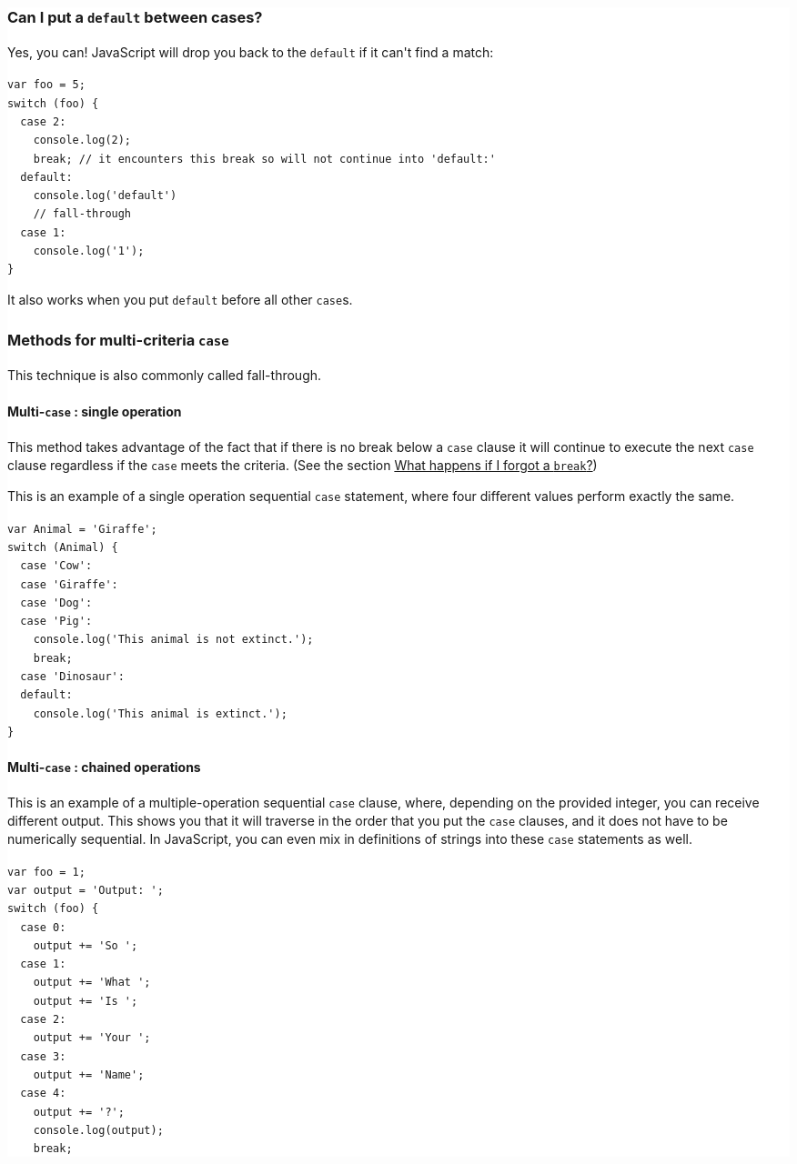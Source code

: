 ### Can I put a `default` between cases?

Yes, you can! JavaScript will drop you back to the `default` if it can't find a match:

    var foo = 5;
    switch (foo) {
      case 2:
        console.log(2);
        break; // it encounters this break so will not continue into 'default:'
      default:
        console.log('default')
        // fall-through
      case 1:
        console.log('1');
    }

It also works when you put `default` before all other `case`s.

### Methods for multi-criteria `case`

This technique is also commonly called fall-through.

#### Multi-`case` : single operation

This method takes advantage of the fact that if there is no break below a `case` clause it will continue to execute the next `case` clause regardless if the `case` meets the criteria. (See the section [What happens if I forgot a `break`?](#what_happens_if_i_forgot_a_break))

This is an example of a single operation sequential `case` statement, where four different values perform exactly the same.

    var Animal = 'Giraffe';
    switch (Animal) {
      case 'Cow':
      case 'Giraffe':
      case 'Dog':
      case 'Pig':
        console.log('This animal is not extinct.');
        break;
      case 'Dinosaur':
      default:
        console.log('This animal is extinct.');
    }

#### Multi-`case` : chained operations

This is an example of a multiple-operation sequential `case` clause, where, depending on the provided integer, you can receive different output. This shows you that it will traverse in the order that you put the `case` clauses, and it does not have to be numerically sequential. In JavaScript, you can even mix in definitions of strings into these `case` statements as well.

    var foo = 1;
    var output = 'Output: ';
    switch (foo) {
      case 0:
        output += 'So ';
      case 1:
        output += 'What ';
        output += 'Is ';
      case 2:
        output += 'Your ';
      case 3:
        output += 'Name';
      case 4:
        output += '?';
        console.log(output);
        break;